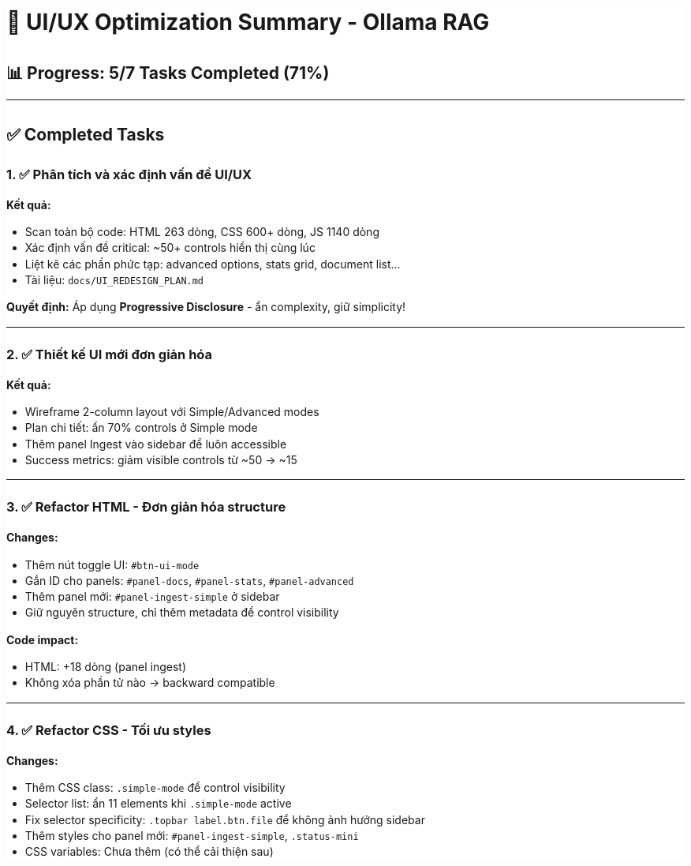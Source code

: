 # 🎨 UI/UX Optimization Summary - Ollama RAG

## 📊 Progress: 5/7 Tasks Completed (71%)

---

## ✅ Completed Tasks

### 1. ✅ Phân tích và xác định vấn đề UI/UX
**Kết quả:**
- Scan toàn bộ code: HTML 263 dòng, CSS 600+ dòng, JS 1140 dòng
- Xác định vấn đề critical: ~50+ controls hiển thị cùng lúc
- Liệt kê các phần phức tạp: advanced options, stats grid, document list...
- Tài liệu: `docs/UI_REDESIGN_PLAN.md`

**Quyết định:** Áp dụng **Progressive Disclosure** - ẩn complexity, giữ simplicity!

---

### 2. ✅ Thiết kế UI mới đơn giản hóa
**Kết quả:**
- Wireframe 2-column layout với Simple/Advanced modes
- Plan chi tiết: ẩn 70% controls ở Simple mode
- Thêm panel Ingest vào sidebar để luôn accessible
- Success metrics: giảm visible controls từ ~50 → ~15

---

### 3. ✅ Refactor HTML - Đơn giản hóa structure
**Changes:**
- Thêm nút toggle UI: `#btn-ui-mode`
- Gắn ID cho panels: `#panel-docs`, `#panel-stats`, `#panel-advanced`
- Thêm panel mới: `#panel-ingest-simple` ở sidebar
- Giữ nguyên structure, chỉ thêm metadata để control visibility

**Code impact:**
- HTML: +18 dòng (panel ingest)
- Không xóa phần tử nào → backward compatible

---

### 4. ✅ Refactor CSS - Tối ưu styles
**Changes:**
- Thêm CSS class: `.simple-mode` để control visibility
- Selector list: ẩn 11 elements khi `.simple-mode` active
- Fix selector specificity: `.topbar label.btn.file` để không ảnh hưởng sidebar
- Thêm styles cho panel mới: `#panel-ingest-simple`, `.status-mini`
- CSS variables: Chưa thêm (có thể cải thiện sau)
